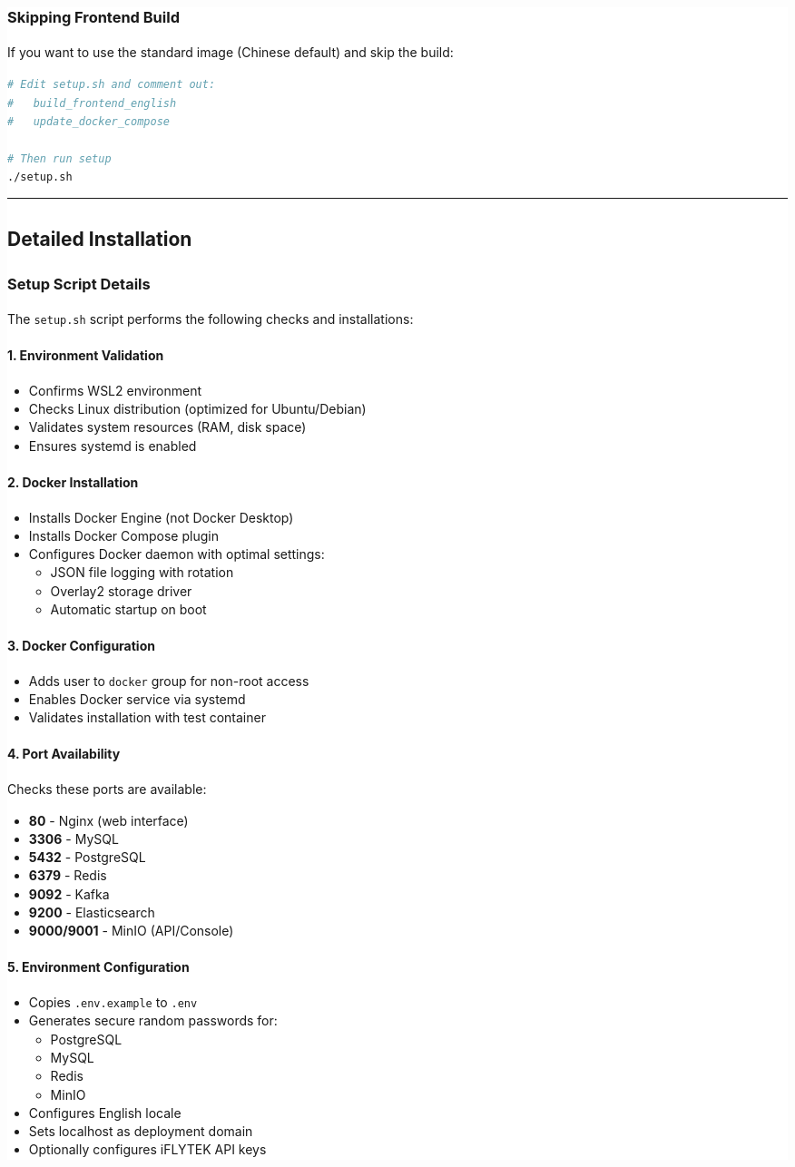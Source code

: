 ### Skipping Frontend Build

If you want to use the standard image (Chinese default) and skip the build:

```bash
# Edit setup.sh and comment out:
#   build_frontend_english
#   update_docker_compose

# Then run setup
./setup.sh
```

---

## Detailed Installation

### Setup Script Details

The `setup.sh` script performs the following checks and installations:

#### 1. Environment Validation
- Confirms WSL2 environment
- Checks Linux distribution (optimized for Ubuntu/Debian)
- Validates system resources (RAM, disk space)
- Ensures systemd is enabled

#### 2. Docker Installation
- Installs Docker Engine (not Docker Desktop)
- Installs Docker Compose plugin
- Configures Docker daemon with optimal settings:
  - JSON file logging with rotation
  - Overlay2 storage driver
  - Automatic startup on boot

#### 3. Docker Configuration
- Adds user to `docker` group for non-root access
- Enables Docker service via systemd
- Validates installation with test container

#### 4. Port Availability
Checks these ports are available:
- **80** - Nginx (web interface)
- **3306** - MySQL
- **5432** - PostgreSQL
- **6379** - Redis
- **9092** - Kafka
- **9200** - Elasticsearch
- **9000/9001** - MinIO (API/Console)

#### 5. Environment Configuration
- Copies `.env.example` to `.env`
- Generates secure random passwords for:
  - PostgreSQL
  - MySQL
  - Redis
  - MinIO
- Configures English locale
- Sets localhost as deployment domain
- Optionally configures iFLYTEK API keys
